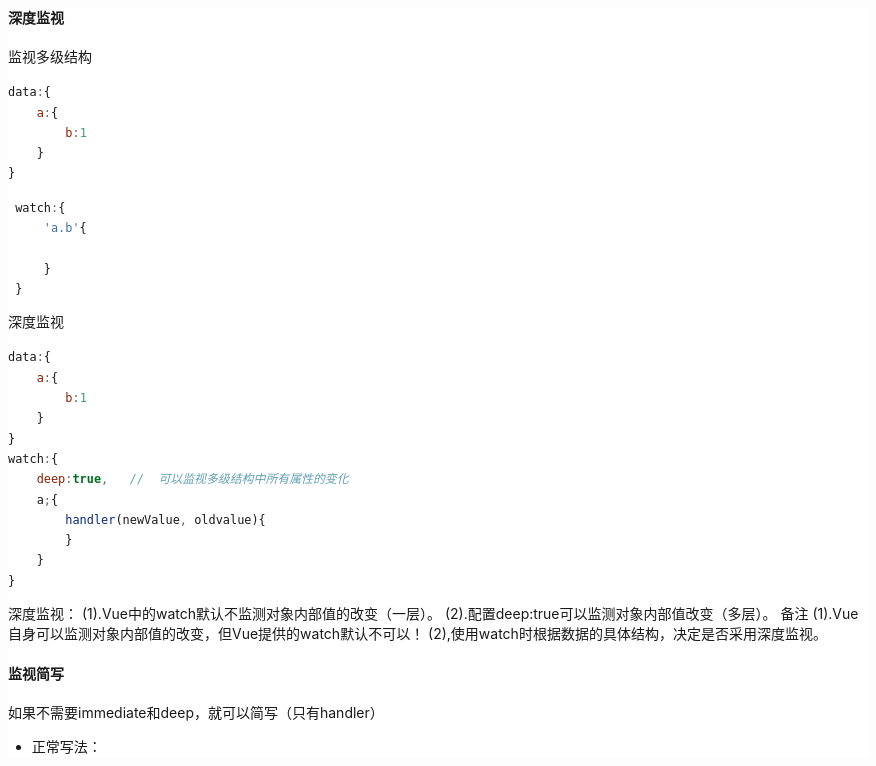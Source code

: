 

#### 深度监视

监视多级结构

```js
data:{
	a:{
		b:1
	}
}
```



```js
 watch:{   
     'a.b'{
         
     }
 }
```



深度监视

```js
data:{
	a:{
		b:1
	}
}
watch:{
	deep:true,   //  可以监视多级结构中所有属性的变化
	a;{
		handler(newValue, oldvalue){
        }
	}
}
```

深度监视：
(1).Vue中的watch默认不监测对象内部值的改变（一层）。
(2).配置deep:true可以监测对象内部值改变（多层）。
备注
(1).Vue自身可以监测对象内部值的改变，但Vue提供的watch默认不可以！
(2),使用watch时根据数据的具体结构，决定是否采用深度监视。





#### 监视简写

如果不需要immediate和deep，就可以简写（只有handler）

* 正常写法：
